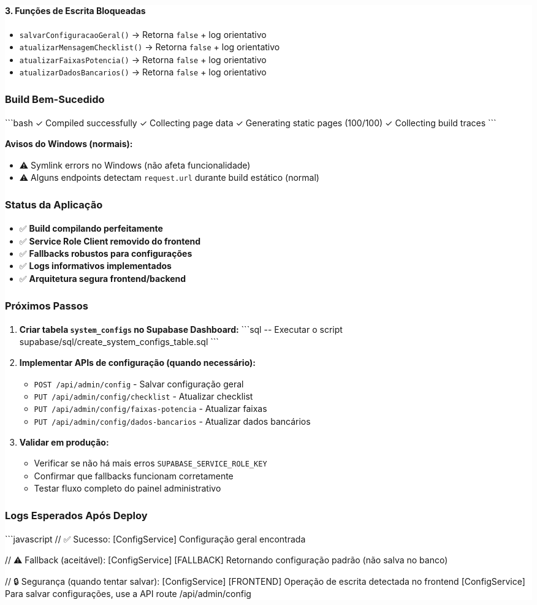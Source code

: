 #### **3. Funções de Escrita Bloqueadas**
- `salvarConfiguracaoGeral()` → Retorna `false` + log orientativo
- `atualizarMensagemChecklist()` → Retorna `false` + log orientativo  
- `atualizarFaixasPotencia()` → Retorna `false` + log orientativo
- `atualizarDadosBancarios()` → Retorna `false` + log orientativo

### **Build Bem-Sucedido**
\`\`\`bash
✓ Compiled successfully
✓ Collecting page data
✓ Generating static pages (100/100) 
✓ Collecting build traces
\`\`\`

**Avisos do Windows (normais):**
- ⚠️ Symlink errors no Windows (não afeta funcionalidade)
- ⚠️ Alguns endpoints detectam `request.url` durante build estático (normal)

### **Status da Aplicação**
- ✅ **Build compilando perfeitamente**
- ✅ **Service Role Client removido do frontend**
- ✅ **Fallbacks robustos para configurações**
- ✅ **Logs informativos implementados**
- ✅ **Arquitetura segura frontend/backend**

### **Próximos Passos**

1. **Criar tabela `system_configs` no Supabase Dashboard:**
   \`\`\`sql
   -- Executar o script supabase/sql/create_system_configs_table.sql
   \`\`\`

2. **Implementar APIs de configuração (quando necessário):**
   - `POST /api/admin/config` - Salvar configuração geral
   - `PUT /api/admin/config/checklist` - Atualizar checklist
   - `PUT /api/admin/config/faixas-potencia` - Atualizar faixas
   - `PUT /api/admin/config/dados-bancarios` - Atualizar dados bancários

3. **Validar em produção:**
   - Verificar se não há mais erros `SUPABASE_SERVICE_ROLE_KEY`
   - Confirmar que fallbacks funcionam corretamente
   - Testar fluxo completo do painel administrativo

### **Logs Esperados Após Deploy**
\`\`\`javascript
// ✅ Sucesso:
[ConfigService] Configuração geral encontrada

// ⚠️ Fallback (aceitável):
[ConfigService] [FALLBACK] Retornando configuração padrão (não salva no banco)

// 🔒 Segurança (quando tentar salvar):
[ConfigService] [FRONTEND] Operação de escrita detectada no frontend
[ConfigService] Para salvar configurações, use a API route /api/admin/config
